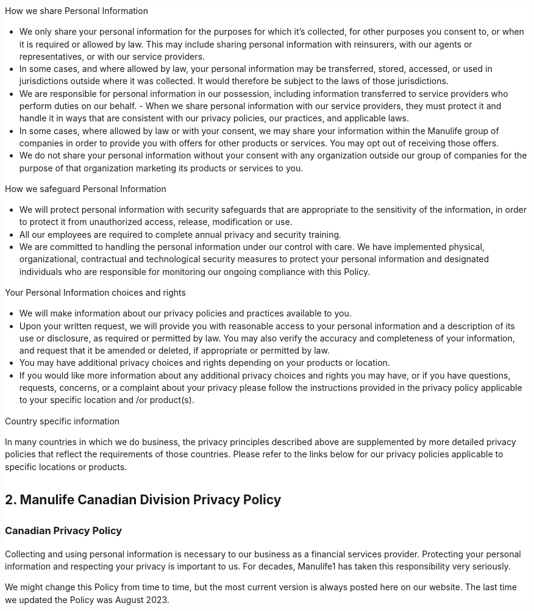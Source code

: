 How we share Personal Information
- We only share your personal information for the purposes for which it’s collected, for other purposes you consent to, or when it is required or allowed by law. This may include sharing personal information with reinsurers, with our agents or representatives, or with our service providers.
- In some cases, and where allowed by law, your personal information may be transferred, stored, accessed, or used in jurisdictions  outside where it was collected. It would therefore be subject to the laws of those jurisdictions.
- We are responsible for personal information in our possession, including information transferred to service providers who perform duties on our behalf. - When we share personal information with our service providers, they must protect it and handle it in ways that are consistent with our privacy policies, our practices, and applicable laws.
- In some cases, where allowed by law or with your consent, we may share your information within the Manulife group of companies in order to provide you with offers for other products or services.  You may opt out of receiving those offers.
- We do not share your personal information without your consent with any organization outside our group of companies for the purpose of that organization marketing its products or services to you.
 
How we safeguard Personal Information
- We will protect personal information with security safeguards that are appropriate to the sensitivity of the information, in order to protect it from unauthorized access, release, modification or use.
- All our employees are required to complete annual privacy and security training.
- We are committed to handling the personal information under our control with care. We have implemented physical, organizational, contractual and technological security measures to protect your personal information and designated individuals who are responsible for monitoring our ongoing compliance with this Policy.
 
Your Personal Information choices and rights
- We will make information about our privacy policies and practices available to you.
- Upon your written request, we will provide you with reasonable access to your personal information and a description of its use or disclosure, as required or permitted by law. You may also verify the accuracy and completeness of your information, and request that it be amended or deleted, if appropriate or permitted by law.
- You may have additional privacy choices and rights depending on your products or location.
- If you would like more information about any additional privacy choices and rights you may have, or if you have questions, requests, concerns, or a complaint about your privacy please follow the instructions provided in the privacy policy applicable to your specific location and /or product(s).
 
Country specific information

In many countries in which we do business, the privacy principles described above are supplemented by more detailed privacy policies that reflect the requirements of those countries. Please refer to the links below for our privacy policies applicable to specific locations or products.

## 2. Manulife Canadian Division Privacy Policy
### Canadian Privacy Policy
Collecting and using personal information is necessary to our business as a financial services provider. Protecting your personal information and respecting your privacy is important to us. For decades, Manulife1 has taken this responsibility very seriously.

We might change this Policy from time to time, but the most current version is always posted here on our website. The last time we updated the Policy was August 2023.
